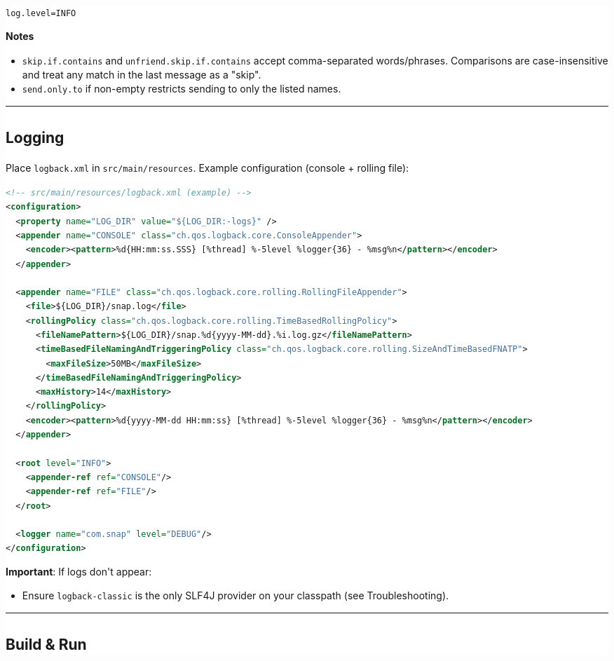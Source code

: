 ```properties
log.level=INFO
```

**Notes**
- `skip.if.contains` and `unfriend.skip.if.contains` accept comma-separated words/phrases. Comparisons are case-insensitive and treat any match in the last message as a "skip".
- `send.only.to` if non-empty restricts sending to only the listed names.

---

## Logging

Place `logback.xml` in `src/main/resources`. Example configuration (console + rolling file):

```xml
<!-- src/main/resources/logback.xml (example) -->
<configuration>
  <property name="LOG_DIR" value="${LOG_DIR:-logs}" />
  <appender name="CONSOLE" class="ch.qos.logback.core.ConsoleAppender">
    <encoder><pattern>%d{HH:mm:ss.SSS} [%thread] %-5level %logger{36} - %msg%n</pattern></encoder>
  </appender>

  <appender name="FILE" class="ch.qos.logback.core.rolling.RollingFileAppender">
    <file>${LOG_DIR}/snap.log</file>
    <rollingPolicy class="ch.qos.logback.core.rolling.TimeBasedRollingPolicy">
      <fileNamePattern>${LOG_DIR}/snap.%d{yyyy-MM-dd}.%i.log.gz</fileNamePattern>
      <timeBasedFileNamingAndTriggeringPolicy class="ch.qos.logback.core.rolling.SizeAndTimeBasedFNATP">
        <maxFileSize>50MB</maxFileSize>
      </timeBasedFileNamingAndTriggeringPolicy>
      <maxHistory>14</maxHistory>
    </rollingPolicy>
    <encoder><pattern>%d{yyyy-MM-dd HH:mm:ss} [%thread] %-5level %logger{36} - %msg%n</pattern></encoder>
  </appender>

  <root level="INFO">
    <appender-ref ref="CONSOLE"/>
    <appender-ref ref="FILE"/>
  </root>

  <logger name="com.snap" level="DEBUG"/>
</configuration>
```

**Important**: If logs don't appear:
- Ensure `logback-classic` is the only SLF4J provider on your classpath (see Troubleshooting).

---

## Build & Run
